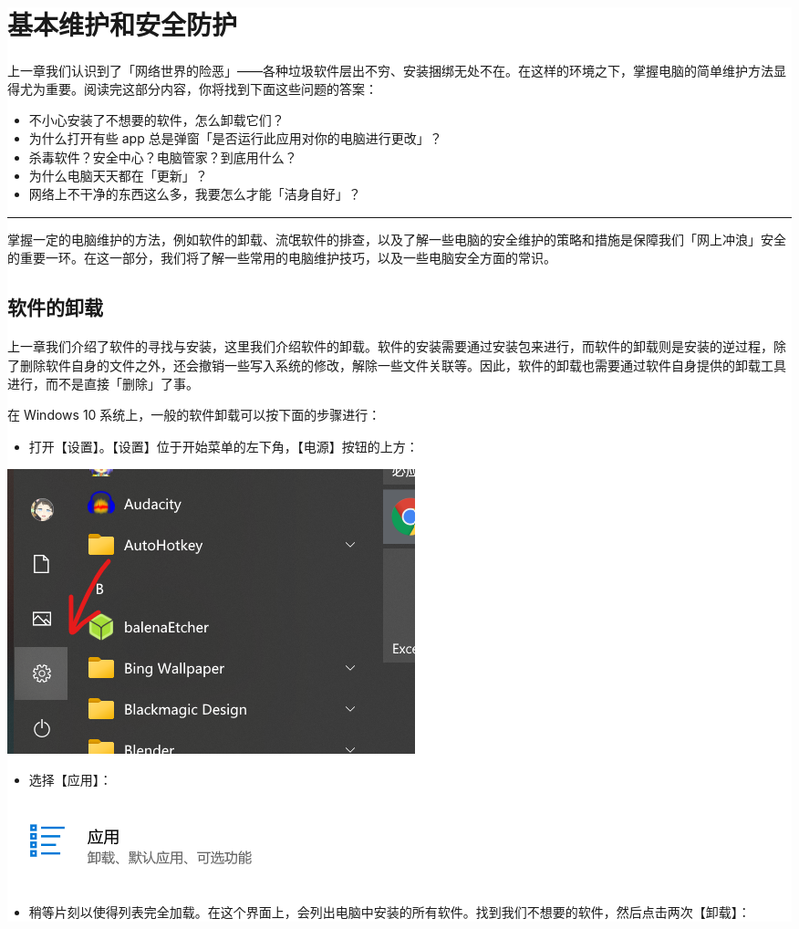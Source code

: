 # 基本维护和安全防护

上一章我们认识到了「网络世界的险恶」——各种垃圾软件层出不穷、安装捆绑无处不在。在这样的环境之下，掌握电脑的简单维护方法显得尤为重要。阅读完这部分内容，你将找到下面这些问题的答案：

- 不小心安装了不想要的软件，怎么卸载它们？
- 为什么打开有些 app 总是弹窗「是否运行此应用对你的电脑进行更改」？
- 杀毒软件？安全中心？电脑管家？到底用什么？
- 为什么电脑天天都在「更新」？
- 网络上不干净的东西这么多，我要怎么才能「洁身自好」？

---

掌握一定的电脑维护的方法，例如软件的卸载、流氓软件的排查，以及了解一些电脑的安全维护的策略和措施是保障我们「网上冲浪」安全的重要一环。在这一部分，我们将了解一些常用的电脑维护技巧，以及一些电脑安全方面的常识。

## 软件的卸载

上一章我们介绍了软件的寻找与安装，这里我们介绍软件的卸载。软件的安装需要通过安装包来进行，而软件的卸载则是安装的逆过程，除了删除软件自身的文件之外，还会撤销一些写入系统的修改，解除一些文件关联等。因此，软件的卸载也需要通过软件自身提供的卸载工具进行，而不是直接「删除」了事。

在 Windows 10 系统上，一般的软件卸载可以按下面的步骤进行：

- 打开【设置】。【设置】位于开始菜单的左下角，【电源】按钮的上方：

![Untitled](security-and-safety/Untitled.png)

- 选择【应用】：

![Untitled](security-and-safety/Untitled%201.png)

- 稍等片刻以使得列表完全加载。在这个界面上，会列出电脑中安装的所有软件。找到我们不想要的软件，然后点击两次【卸载】：
